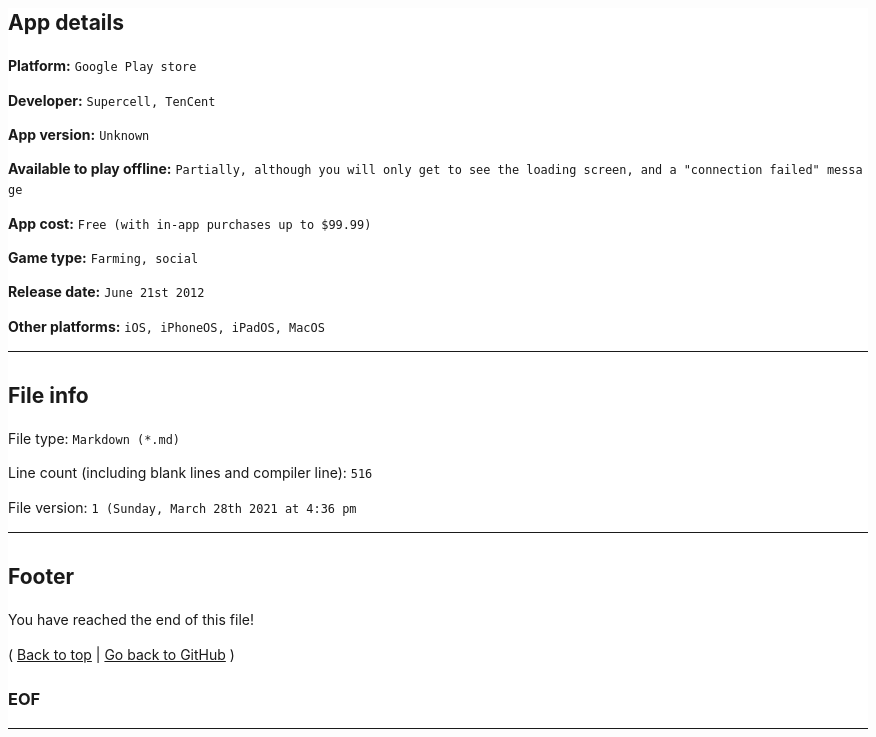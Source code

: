 ## App details

**Platform:** `Google Play store`

**Developer:** `Supercell, TenCent`

**App version:** `Unknown`

**Available to play offline:** `Partially, although you will only get to see the loading screen, and a "connection failed" message`

**App cost:** `Free (with in-app purchases up to $99.99)`

**Game type:** `Farming, social`

**Release date:** `June 21st 2012`

**Other platforms:** `iOS, iPhoneOS, iPadOS, MacOS`

***

## File info

File type: `Markdown (*.md)`

Line count (including blank lines and compiler line): `516`

File version: `1 (Sunday, March 28th 2021 at 4:36 pm`

***

## Footer

You have reached the end of this file!

( [Back to top](#Top) | [Go back to GitHub](https://github.com) )

### EOF

***


